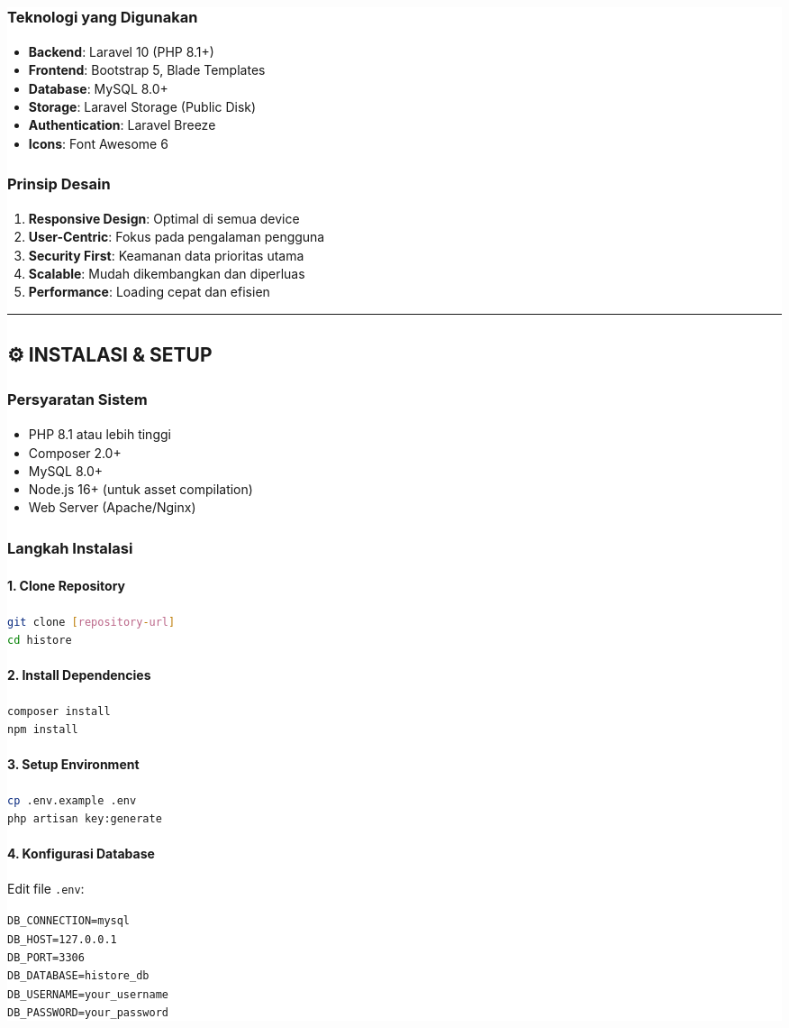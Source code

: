 ### Teknologi yang Digunakan
- **Backend**: Laravel 10 (PHP 8.1+)
- **Frontend**: Bootstrap 5, Blade Templates
- **Database**: MySQL 8.0+
- **Storage**: Laravel Storage (Public Disk)
- **Authentication**: Laravel Breeze
- **Icons**: Font Awesome 6

### Prinsip Desain
1. **Responsive Design**: Optimal di semua device
2. **User-Centric**: Fokus pada pengalaman pengguna
3. **Security First**: Keamanan data prioritas utama
4. **Scalable**: Mudah dikembangkan dan diperluas
5. **Performance**: Loading cepat dan efisien

---

## ⚙️ INSTALASI & SETUP

### Persyaratan Sistem
- PHP 8.1 atau lebih tinggi
- Composer 2.0+
- MySQL 8.0+
- Node.js 16+ (untuk asset compilation)
- Web Server (Apache/Nginx)

### Langkah Instalasi

#### 1. Clone Repository
```bash
git clone [repository-url]
cd histore
```

#### 2. Install Dependencies
```bash
composer install
npm install
```

#### 3. Setup Environment
```bash
cp .env.example .env
php artisan key:generate
```

#### 4. Konfigurasi Database
Edit file `.env`:
```env
DB_CONNECTION=mysql
DB_HOST=127.0.0.1
DB_PORT=3306
DB_DATABASE=histore_db
DB_USERNAME=your_username
DB_PASSWORD=your_password
```
